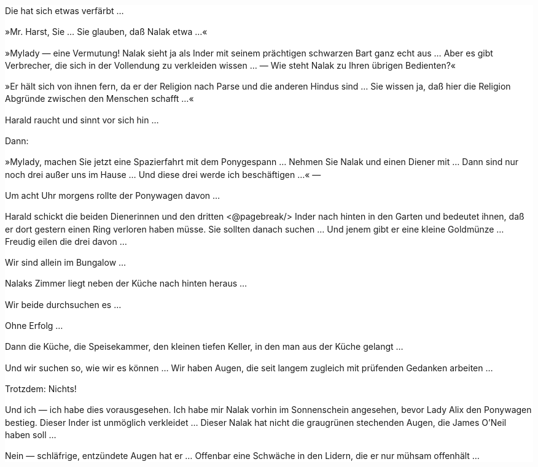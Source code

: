 Die hat sich etwas verfärbt …

»Mr. Harst, Sie … Sie glauben, daß Nalak etwa …«

»Mylady — eine Vermutung! Nalak sieht ja als Inder
mit seinem prächtigen schwarzen Bart ganz echt aus …
Aber es gibt Verbrecher, die sich in der Vollendung zu verkleiden
wissen … — Wie steht Nalak zu Ihren übrigen Bedienten?«

»Er hält sich von ihnen fern, da er der Religion nach
Parse und die anderen Hindus sind … Sie wissen ja, daß
hier die Religion Abgründe zwischen den Menschen
schafft …«

Harald raucht und sinnt vor sich hin …

Dann:

»Mylady, machen Sie jetzt eine Spazierfahrt mit dem
Ponygespann … Nehmen Sie Nalak und einen Diener
mit … Dann sind nur noch drei außer uns im Hause …
Und diese drei werde ich beschäftigen …« —

Um acht Uhr morgens rollte der Ponywagen davon …

Harald schickt die beiden Dienerinnen und den dritten
<@pagebreak/>
Inder nach hinten in den Garten und bedeutet ihnen, daß
er dort gestern einen Ring verloren haben müsse. Sie sollten
danach suchen … Und jenem gibt er eine kleine Goldmünze
… Freudig eilen die drei davon …

Wir sind allein im Bungalow …

Nalaks Zimmer liegt neben der Küche nach hinten heraus
…

Wir beide durchsuchen es …

Ohne Erfolg …

Dann die Küche, die Speisekammer, den kleinen tiefen
Keller, in den man aus der Küche gelangt …

Und wir suchen so, wie wir es können … Wir haben
Augen, die seit langem zugleich mit prüfenden Gedanken
arbeiten …

Trotzdem: Nichts!

Und ich — ich habe dies vorausgesehen. Ich habe mir
Nalak vorhin im Sonnenschein angesehen, bevor Lady Alix
den Ponywagen bestieg. Dieser Inder ist unmöglich verkleidet
… Dieser Nalak hat nicht die graugrünen stechenden
Augen, die James O’Neil haben soll …

Nein — schläfrige, entzündete Augen hat er … Offenbar
eine Schwäche in den Lidern, die er nur mühsam offenhält
…
